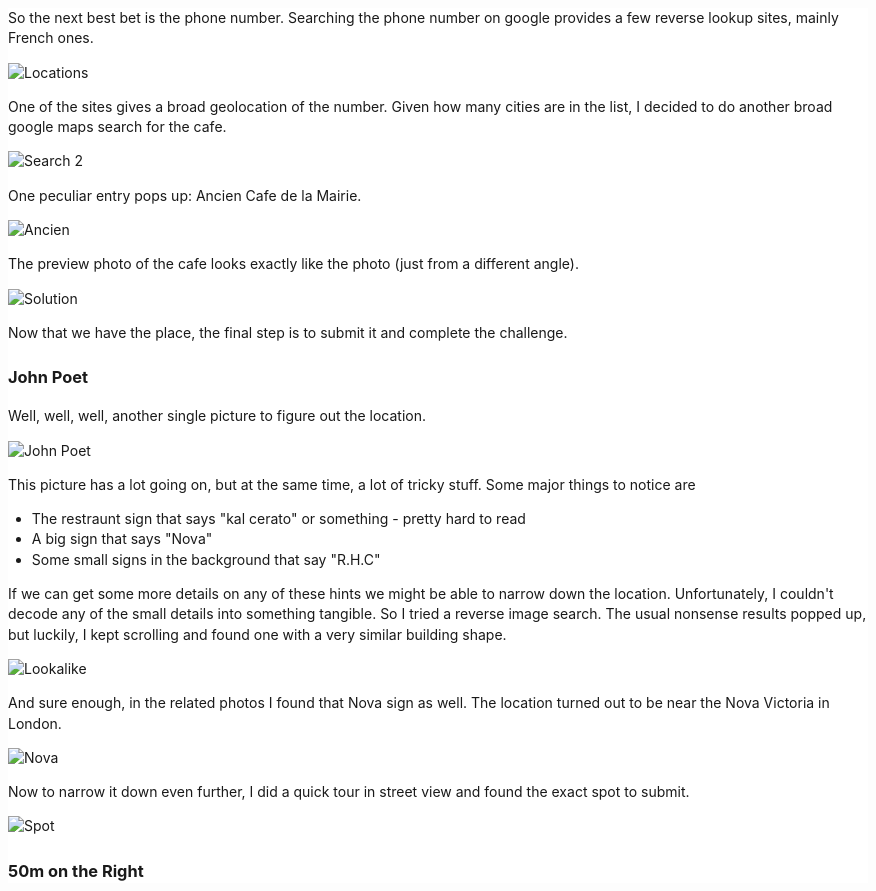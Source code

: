 So the next best bet is the phone number. Searching the phone number on google provides a few reverse lookup sites, mainly French ones.

![Locations](/assets/RACTF/places.png)

One of the sites gives a broad geolocation of the number. Given how many cities are in the list, I decided to do another broad google maps search for
the cafe.

![Search 2](/assets/RACTF/ancien.png)

One peculiar entry pops up: Ancien Cafe de la Mairie.

![Ancien](/assets/RACTF/ancien2.jpg)

The preview photo of the cafe looks exactly like the photo (just from a different angle).

![Solution](/assets/RACTF/ancien3.png)

Now that we have the place, the final step is to submit it and complete the challenge.
&nbsp;

### **John Poet**

Well, well, well, another single picture to figure out the location.

![John Poet](/assets/RACTF/john_poet.jpg)

This picture has a lot going on, but at the same time, a lot of tricky stuff. Some major things to notice are

- The restraunt sign that says "kal cerato" or something - pretty hard to read
- A big sign that says "Nova"
- Some small signs in the background that say "R.H.C"

If we can get some more details on any of these hints we might be able to narrow down the location. Unfortunately, I couldn't decode any of the small
details into something tangible. So I tried a reverse image search. The usual nonsense results popped up, but luckily, I kept scrolling and found one with a very similar building shape.

![Lookalike](/assets/RACTF/lookalike.png)

And sure enough, in the related photos I found that Nova sign as well. The location turned out to be near the Nova Victoria in London.

![Nova](/assets/RACTF/nova.png)

Now to narrow it down even further, I did a quick tour in street view and found the exact spot to submit.

![Spot](/assets/RACTF/novafinal.png)
&nbsp;

### **50m on the Right**
